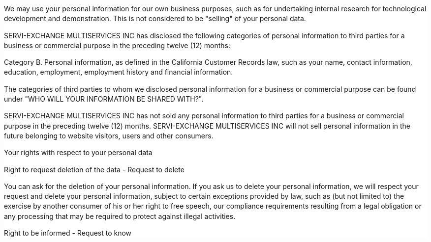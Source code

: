  

We may use your personal information for our own business purposes, such as for undertaking internal research for technological development and demonstration. This is not considered to be "selling" of your personal data.

 

SERVI-EXCHANGE MULTISERVICES INC has disclosed the following categories of personal information to third parties for a business or commercial purpose in the preceding twelve (12) months:

 

 

Category B. Personal information, as defined in the California Customer Records law, such as your name, contact information, education, employment, employment history and financial information.
 

 

 

 

 

 

 

 

 

 

 

 

 

 

The categories of third parties to whom we disclosed personal information for a business or commercial purpose can be found under "WHO WILL YOUR INFORMATION BE SHARED WITH?".

 

SERVI-EXCHANGE MULTISERVICES INC has not sold any personal information to third parties for a business or commercial purpose in the preceding twelve (12) months. SERVI-EXCHANGE MULTISERVICES INC will not sell personal information in the future belonging to website visitors, users and other consumers.

 

Your rights with respect to your personal data

 

Right to request deletion of the data - Request to delete

 

You can ask for the deletion of your personal information. If you ask us to delete your personal information, we will respect your request and delete your personal information, subject to certain exceptions provided by law, such as (but not limited to) the exercise by another consumer of his or her right to free speech, our compliance requirements resulting from a legal obligation or any processing that may be required to protect against illegal activities.

 

Right to be informed - Request to know
